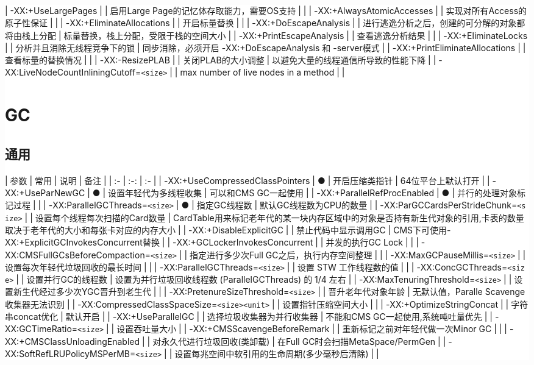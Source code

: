 | -XX:+UseLargePages | | 启用Large Page的记忆体存取能力，需要OS支持 | |
| -XX:+AlwaysAtomicAccesses | | 实现对所有Access的原子性保证 | |
| -XX:+EliminateAllocations | | 开启标量替换 | |
| -XX:+DoEscapeAnalysis | | 进行逃逸分析之后，创建的可分解的对象都将由栈上分配 | 标量替换，栈上分配，受限于栈的空间大小 |
| -XX:+PrintEscapeAnalysis | | 查看逃逸分析结果 | |
| -XX:+EliminateLocks | | 分析并且消除无线程竞争下的锁 | 同步消除，必须开启 -XX:+DoEscapeAnalysis 和 -server模式 |
| -XX:+PrintEliminateAllocations | | 查看标量的替换情况 | |
| -XX:-ResizePLAB | | 关闭PLAB的大小调整 | 以避免大量的线程通信所导致的性能下降 |
| -XX:LiveNodeCountInliningCutoff=`<size>` | | max number of live nodes in a method | |

# GC
## 通用

| 参数 | 常用 | 说明 | 备注 | 
| :- | :-: | :- | 
| -XX:+UseCompressedClassPointers | ● | 开启压缩类指针 | 64位平台上默认打开 |
| -XX:+UseParNewGC | ● | 设置年轻代为多线程收集 | 可以和CMS GC一起使用 |
| -XX:+ParallelRefProcEnabled | ● | 并行的处理对象标记过程 | |
| -XX:ParallelGCThreads=`<size>` | ● | 指定GC线程数 | 默认GC线程数为CPU的数量 |
| -XX:ParGCCardsPerStrideChunk=`<size>` | | 设置每个线程每次扫描的Card数量 | CardTable用来标记老年代的某一块内存区域中的对象是否持有新生代对象的引用,卡表的数量取决于老年代的大小和每张卡对应的内存大小 |
| -XX:+DisableExplicitGC | | 禁止代码中显示调用GC | CMS下可使用-XX:+ExplicitGCInvokesConcurrent替换 |
| -XX:+GCLockerInvokesConcurrent | | 并发的执行GC Lock | |
| -XX:CMSFullGCsBeforeCompaction=`<size>` | | 指定进行多少次Full GC之后，执行内存空间整理 | |
| -XX:MaxGCPauseMillis=`<size>` | | 设置每次年轻代垃圾回收的最长时间 | | 
| -XX:ParallelGCThreads=`<size>` | | 设置 STW 工作线程数的值 | |
| -XX:ConcGCThreads=`<size>` | | 设置并行GC的线程数 | 设置为并行垃圾回收线程数 (ParallelGCThreads) 的 1/4 左右 |
| -XX:MaxTenuringThreshold=`<size>` | | 设置新生代经过多少次YGC晋升到老生代 | |
| -XX:PretenureSizeThreshold=`<size>` | | 晋升老年代对象年龄 | 无默认值，Paralle Scavenge收集器无法识别 | 
| -XX:CompressedClassSpaceSize=`<size><unit>` | | 设置指针压缩空间大小 | |
| -XX:+OptimizeStringConcat | | 字符串concat优化 | 默认开启 |
| -XX:+UseParallelGC | | 选择垃圾收集器为并行收集器 | 不能和CMS GC一起使用,系统吨吐量优先 |
| -XX:GCTimeRatio=`<size>` | | 设置吞吐量大小 |
| -XX:+CMSScavengeBeforeRemark | | 重新标记之前对年轻代做一次Minor GC | |
| -XX:+CMSClassUnloadingEnabled | | 对永久代进行垃圾回收(类卸载) | 在Full GC时会扫描MetaSpace/PermGen |
| -XX:SoftRefLRUPolicyMSPerMB=`<size>` | | 设置每兆空间中软引用的生命周期(多少毫秒后清除) | |
